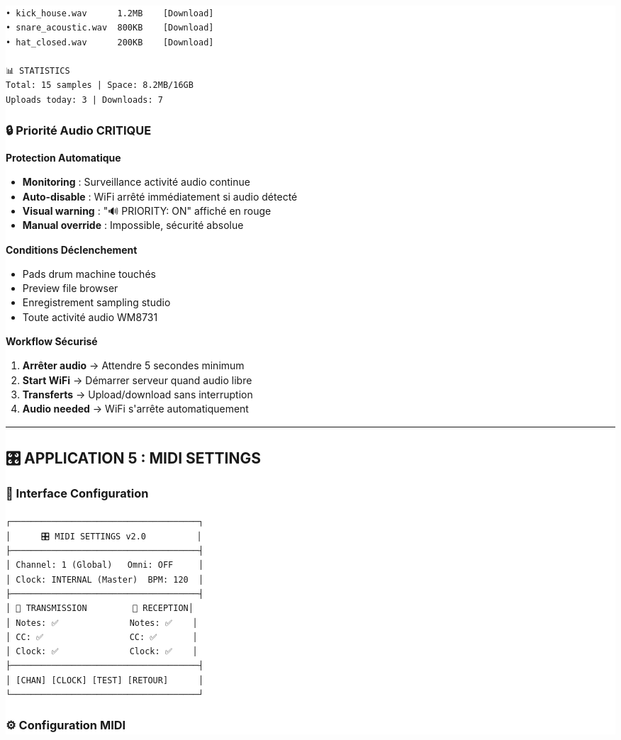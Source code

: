 ```html
• kick_house.wav      1.2MB    [Download]
• snare_acoustic.wav  800KB    [Download]  
• hat_closed.wav      200KB    [Download]

📊 STATISTICS
Total: 15 samples | Space: 8.2MB/16GB
Uploads today: 3 | Downloads: 7
```

### 🔒 Priorité Audio CRITIQUE

**Protection Automatique**
- **Monitoring** : Surveillance activité audio continue
- **Auto-disable** : WiFi arrêté immédiatement si audio détecté
- **Visual warning** : "🔊 PRIORITY: ON" affiché en rouge
- **Manual override** : Impossible, sécurité absolue

**Conditions Déclenchement**
- Pads drum machine touchés
- Preview file browser
- Enregistrement sampling studio
- Toute activité audio WM8731

**Workflow Sécurisé**
1. **Arrêter audio** → Attendre 5 secondes minimum
2. **Start WiFi** → Démarrer serveur quand audio libre
3. **Transferts** → Upload/download sans interruption
4. **Audio needed** → WiFi s'arrête automatiquement

---

## 🎛️ APPLICATION 5 : MIDI SETTINGS

### 🎹 Interface Configuration

```
┌─────────────────────────────────────┐
│      🎛️ MIDI SETTINGS v2.0          │
├─────────────────────────────────────┤
│ Channel: 1 (Global)   Omni: OFF     │
│ Clock: INTERNAL (Master)  BPM: 120  │
├─────────────────────────────────────┤
│ 📨 TRANSMISSION         📩 RECEPTION│
│ Notes: ✅              Notes: ✅    │
│ CC: ✅                 CC: ✅       │
│ Clock: ✅              Clock: ✅    │
├─────────────────────────────────────┤
│ [CHAN] [CLOCK] [TEST] [RETOUR]      │
└─────────────────────────────────────┘
```

### ⚙️ Configuration MIDI
